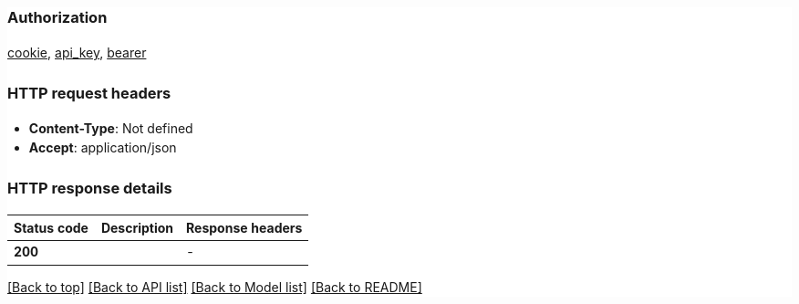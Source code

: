 ### Authorization

[cookie](../README.md#cookie), [api_key](../README.md#api_key), [bearer](../README.md#bearer)

### HTTP request headers

 - **Content-Type**: Not defined
 - **Accept**: application/json

### HTTP response details
| Status code | Description | Response headers |
|-------------|-------------|------------------|
**200** |  |  -  |

[[Back to top]](#) [[Back to API list]](../README.md#documentation-for-api-endpoints) [[Back to Model list]](../README.md#documentation-for-models) [[Back to README]](../README.md)

